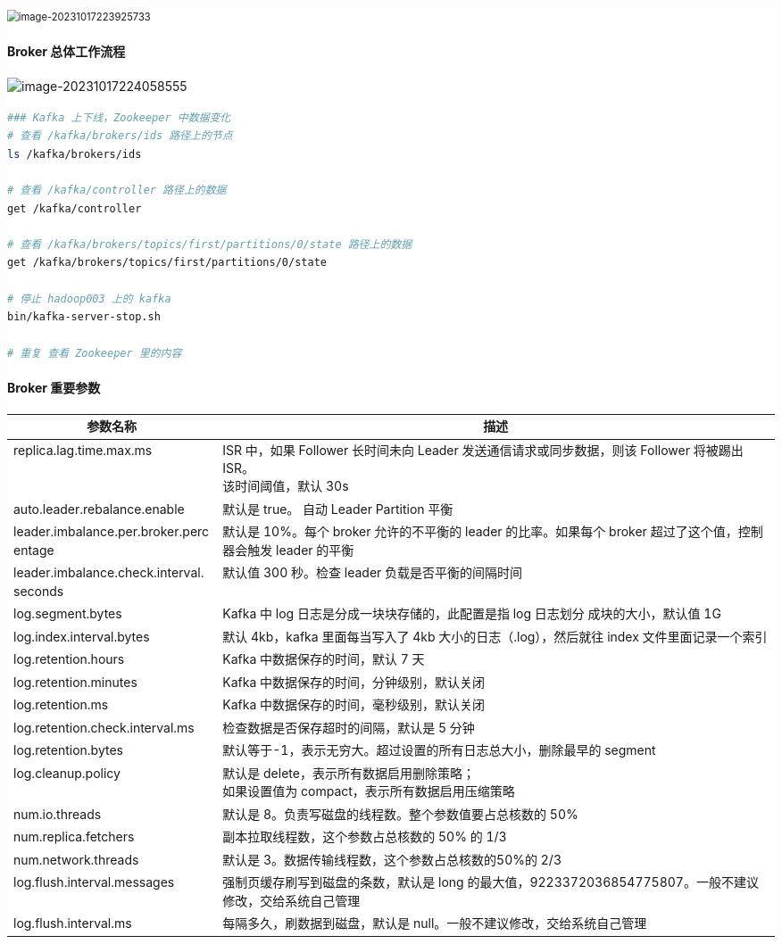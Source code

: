 <img src="images/image-20231017223925733.png" alt="image-20231017223925733" style="zoom:80%;" />

#### Broker 总体工作流程

![image-20231017224058555](images/image-20231017224058555.png)

```bash
### Kafka 上下线，Zookeeper 中数据变化
# 查看 /kafka/brokers/ids 路径上的节点
ls /kafka/brokers/ids

# 查看 /kafka/controller 路径上的数据
get /kafka/controller

# 查看 /kafka/brokers/topics/first/partitions/0/state 路径上的数据
get /kafka/brokers/topics/first/partitions/0/state

# 停止 hadoop003 上的 kafka
bin/kafka-server-stop.sh

# 重复 查看 Zookeeper 里的内容
```

#### Broker 重要参数

| 参数名称                                | 描述                                                         |
| --------------------------------------- | ------------------------------------------------------------ |
| replica.lag.time.max.ms                 | ISR 中，如果 Follower 长时间未向 Leader 发送通信请求或同步数据，则该 Follower 将被踢出 ISR。<br/>该时间阈值，默认 30s |
| auto.leader.rebalance.enable            | 默认是 true。 自动 Leader Partition 平衡                     |
| leader.imbalance.per.broker.percentage  | 默认是 10%。每个 broker 允许的不平衡的 leader 的比率。如果每个 broker 超过了这个值，控制器会触发 leader 的平衡 |
| leader.imbalance.check.interval.seconds | 默认值 300 秒。检查 leader 负载是否平衡的间隔时间            |
| log.segment.bytes                       | Kafka 中 log 日志是分成一块块存储的，此配置是指 log 日志划分 成块的大小，默认值 1G |
| log.index.interval.bytes                | 默认 4kb，kafka 里面每当写入了 4kb 大小的日志（.log），然后就往 index 文件里面记录一个索引 |
| log.retention.hours                     | Kafka 中数据保存的时间，默认 7 天                            |
| log.retention.minutes                   | Kafka 中数据保存的时间，分钟级别，默认关闭                   |
| log.retention.ms                        | Kafka 中数据保存的时间，毫秒级别，默认关闭                   |
| log.retention.check.interval.ms         | 检查数据是否保存超时的间隔，默认是 5 分钟                    |
| log.retention.bytes                     | 默认等于-1，表示无穷大。超过设置的所有日志总大小，删除最早的 segment |
| log.cleanup.policy                      | 默认是 delete，表示所有数据启用删除策略；<br/>如果设置值为 compact，表示所有数据启用压缩策略 |
| num.io.threads                          | 默认是 8。负责写磁盘的线程数。整个参数值要占总核数的 50%     |
| num.replica.fetchers                    | 副本拉取线程数，这个参数占总核数的 50% 的 1/3                |
| num.network.threads                     | 默认是 3。数据传输线程数，这个参数占总核数的50%的 2/3        |
| log.flush.interval.messages             | 强制页缓存刷写到磁盘的条数，默认是 long 的最大值，9223372036854775807。一般不建议修改，交给系统自己管理 |
| log.flush.interval.ms                   | 每隔多久，刷数据到磁盘，默认是 null。一般不建议修改，交给系统自己管理 |
